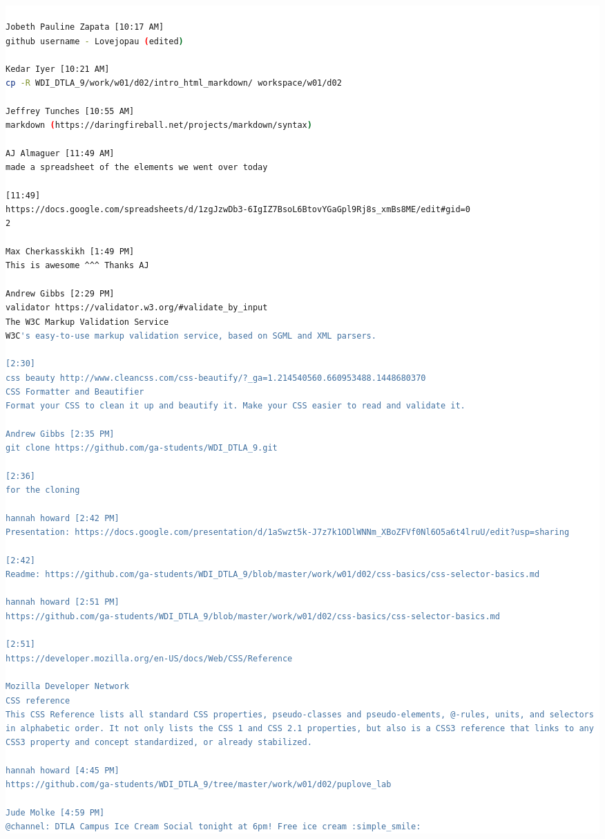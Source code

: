 ```bash

Jobeth Pauline Zapata [10:17 AM] 
github username - Lovejopau (edited)

Kedar Iyer [10:21 AM] 
cp -R WDI_DTLA_9/work/w01/d02/intro_html_markdown/ workspace/w01/d02

Jeffrey Tunches [10:55 AM] 
markdown (https://daringfireball.net/projects/markdown/syntax)

AJ Almaguer [11:49 AM] 
made a spreadsheet of the elements we went over today

[11:49] 
https://docs.google.com/spreadsheets/d/1zgJzwDb3-6IgIZ7BsoL6BtovYGaGpl9Rj8s_xmBs8ME/edit#gid=0
2  

Max Cherkasskikh [1:49 PM] 
This is awesome ^^^ Thanks AJ

Andrew Gibbs [2:29 PM] 
validator https://validator.w3.org/#validate_by_input
The W3C Markup Validation Service
W3C's easy-to-use markup validation service, based on SGML and XML parsers.

[2:30] 
css beauty http://www.cleancss.com/css-beautify/?_ga=1.214540560.660953488.1448680370
CSS Formatter and Beautifier
Format your CSS to clean it up and beautify it. Make your CSS easier to read and validate it.

Andrew Gibbs [2:35 PM] 
git clone https://github.com/ga-students/WDI_DTLA_9.git

[2:36] 
for the cloning

hannah howard [2:42 PM] 
Presentation: https://docs.google.com/presentation/d/1aSwzt5k-J7z7k1ODlWNNm_XBoZFVf0Nl6O5a6t4lruU/edit?usp=sharing

[2:42] 
Readme: https://github.com/ga-students/WDI_DTLA_9/blob/master/work/w01/d02/css-basics/css-selector-basics.md

hannah howard [2:51 PM] 
https://github.com/ga-students/WDI_DTLA_9/blob/master/work/w01/d02/css-basics/css-selector-basics.md

[2:51] 
https://developer.mozilla.org/en-US/docs/Web/CSS/Reference

Mozilla Developer Network
CSS reference
This CSS Reference lists all standard CSS properties, pseudo-classes and pseudo-elements, @-rules, units, and selectors in alphabetic order. It not only lists the CSS 1 and CSS 2.1 properties, but also is a CSS3 reference that links to any CSS3 property and concept standardized, or already stabilized.

hannah howard [4:45 PM] 
https://github.com/ga-students/WDI_DTLA_9/tree/master/work/w01/d02/puplove_lab

Jude Molke [4:59 PM] 
@channel: DTLA Campus Ice Cream Social tonight at 6pm! Free ice cream :simple_smile:
```